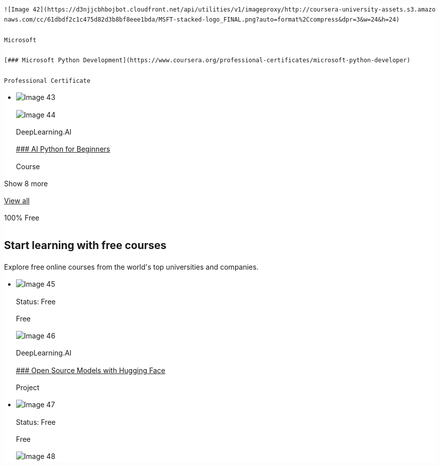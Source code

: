     ![Image 42](https://d3njjcbhbojbot.cloudfront.net/api/utilities/v1/imageproxy/http://coursera-university-assets.s3.amazonaws.com/cc/61dbdf2c1c475d82d3b8bf8eee1bda/MSFT-stacked-logo_FINAL.png?auto=format%2Ccompress&dpr=3&w=24&h=24)
    
    Microsoft
    
    [### Microsoft Python Development](https://www.coursera.org/professional-certificates/microsoft-python-developer)
    
    Professional Certificate
    
*   ![Image 43](https://d3njjcbhbojbot.cloudfront.net/api/utilities/v1/imageproxy/https://coursera-course-photos.s3.amazonaws.com/32/ed1e53e5e140e0adf716243d22e49b/V2_DeepLearning_AI_Python_for_Everyone_Banner_1000x1000-2-.png?auto=format%2Ccompress%2C%20enhance&dpr=1&w=320&h=180&fit=crop&q=50)
    
    ![Image 44](https://d3njjcbhbojbot.cloudfront.net/api/utilities/v1/imageproxy/http://coursera-university-assets.s3.amazonaws.com/b4/5cb90bb92f420b99bf323a0356f451/Icon.png?auto=format%2Ccompress&dpr=3&w=24&h=24)
    
    DeepLearning.AI
    
    [### AI Python for Beginners](https://www.coursera.org/learn/ai-python-for-beginners)
    
    Course
    

Show 8 more

[View all](https://www.coursera.org/search?query=professional%20certificates&sortBy=NEW)

100% Free

Start learning with free courses
--------------------------------

Explore free online courses from the world's top universities and companies.

*   ![Image 45](https://d3njjcbhbojbot.cloudfront.net/api/utilities/v1/imageproxy/https://coursera-course-photos.s3.amazonaws.com/a5/29e1bc993e4e63897f1f1b233b7474/DeepLearning_Hugging_Face_AI_Banner_1000x1000.png?auto=format%2Ccompress%2C%20enhance&dpr=1&w=320&h=180&fit=crop&q=50)
    
    Status: Free
    
    Free
    
    ![Image 46](https://d3njjcbhbojbot.cloudfront.net/api/utilities/v1/imageproxy/http://coursera-university-assets.s3.amazonaws.com/b4/5cb90bb92f420b99bf323a0356f451/Icon.png?auto=format%2Ccompress&dpr=3&w=24&h=24)
    
    DeepLearning.AI
    
    [### Open Source Models with Hugging Face](https://www.coursera.org/projects/open-source-models-with-hugging-face)
    
    Project
    
*   ![Image 47](https://d3njjcbhbojbot.cloudfront.net/api/utilities/v1/imageproxy/https://coursera-course-photos.s3.amazonaws.com/d8/6a5782475148a69fe5ea690ea0867f/V5_DeepLearning_Meta_Multimodal_Llama_Banner_1000x1000.png?auto=format%2Ccompress%2C%20enhance&dpr=1&w=320&h=180&fit=crop&q=50)
    
    Status: Free
    
    Free
    
    ![Image 48](https://d3njjcbhbojbot.cloudfront.net/api/utilities/v1/imageproxy/http://coursera-university-assets.s3.amazonaws.com/b4/5cb90bb92f420b99bf323a0356f451/Icon.png?auto=format%2Ccompress&dpr=3&w=24&h=24)
    